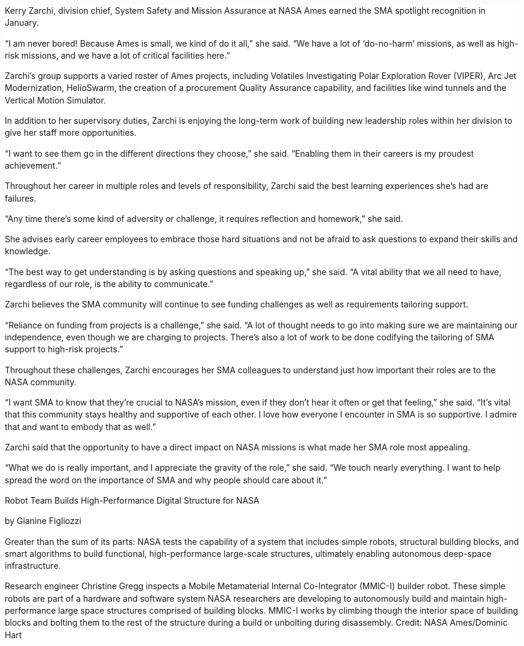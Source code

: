 Kerry Zarchi, division chief, System Safety and Mission Assurance at NASA Ames earned the SMA spotlight recognition in January.

“I am never bored! Because Ames is small, we kind of do it all,” she said. “We have a lot of ‘do-no-harm’ missions, as well as high-risk missions, and we have a lot of critical facilities here.”

Zarchi’s group supports a varied roster of Ames projects, including Volatiles Investigating Polar Exploration Rover (VIPER), Arc Jet Modernization, HelioSwarm, the creation of a procurement Quality Assurance capability, and facilities like wind tunnels and the Vertical Motion Simulator.

In addition to her supervisory duties, Zarchi is enjoying the long-term work of building new leadership roles within her division to give her staff more opportunities.

“I want to see them go in the different directions they choose,” she said. “Enabling them in their careers is my proudest achievement.”

Throughout her career in multiple roles and levels of responsibility, Zarchi said the best learning experiences she’s had are failures.

“Any time there’s some kind of adversity or challenge, it requires reflection and homework,” she said.

She advises early career employees to embrace those hard situations and not be afraid to ask questions to expand their skills and knowledge.

“The best way to get understanding is by asking questions and speaking up,” she said. “A vital ability that we all need to have, regardless of our role, is the ability to communicate.”

Zarchi believes the SMA community will continue to see funding challenges as well as requirements tailoring support.

“Reliance on funding from projects is a challenge,” she said. “A lot of thought needs to go into making sure we are maintaining our independence, even though we are charging to projects. There’s also a lot of work to be done codifying the tailoring of SMA support to high-risk projects.”

Throughout these challenges, Zarchi encourages her SMA colleagues to understand just how important their roles are to the NASA community.

“I want SMA to know that they’re crucial to NASA’s mission, even if they don’t hear it often or get that feeling,” she said. “It’s vital that this community stays healthy and supportive of each other. I love how everyone I encounter in SMA is so supportive. I admire that and want to embody that as well.”

Zarchi said that the opportunity to have a direct impact on NASA missions is what made her SMA role most appealing.

“What we do is really important, and I appreciate the gravity of the role,” she said. “We touch nearly everything. I want to help spread the word on the importance of SMA and why people should care about it.”

Robot Team Builds High-Performance Digital Structure for NASA

by Gianine Figliozzi

Greater than the sum of its parts: NASA tests the capability of a system that includes simple robots, structural building blocks, and smart algorithms to build functional, high-performance large-scale structures, ultimately enabling autonomous deep-space infrastructure.

Research engineer Christine Gregg inspects a Mobile Metamaterial Internal Co-Integrator (MMIC-I) builder robot. These simple robots are part of a hardware and software system NASA researchers are developing to autonomously build and maintain high-performance large space structures comprised of building blocks. MMIC-I works by climbing though the interior space of building blocks and bolting them to the rest of the structure during a build or unbolting during disassembly. Credit: NASA Ames/Dominic Hart
